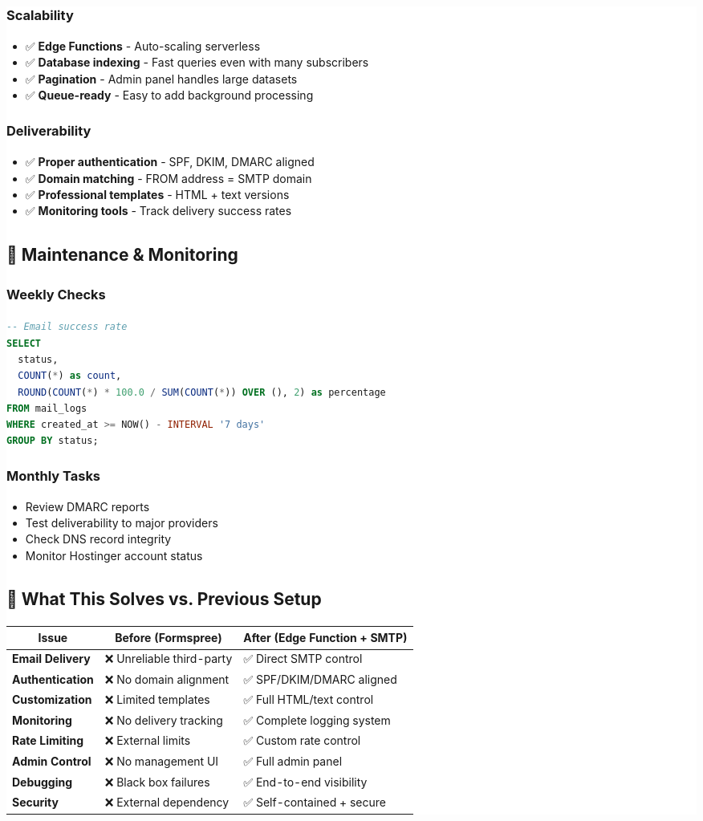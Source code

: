 ### Scalability
- ✅ **Edge Functions** - Auto-scaling serverless
- ✅ **Database indexing** - Fast queries even with many subscribers
- ✅ **Pagination** - Admin panel handles large datasets
- ✅ **Queue-ready** - Easy to add background processing

### Deliverability
- ✅ **Proper authentication** - SPF, DKIM, DMARC aligned
- ✅ **Domain matching** - FROM address = SMTP domain
- ✅ **Professional templates** - HTML + text versions
- ✅ **Monitoring tools** - Track delivery success rates

## 🔧 Maintenance & Monitoring

### Weekly Checks
```sql
-- Email success rate
SELECT 
  status, 
  COUNT(*) as count,
  ROUND(COUNT(*) * 100.0 / SUM(COUNT(*)) OVER (), 2) as percentage
FROM mail_logs 
WHERE created_at >= NOW() - INTERVAL '7 days'
GROUP BY status;
```

### Monthly Tasks
- Review DMARC reports
- Test deliverability to major providers
- Check DNS record integrity
- Monitor Hostinger account status

## 🎯 What This Solves vs. Previous Setup

| Issue | Before (Formspree) | After (Edge Function + SMTP) |
|-------|-------------------|------------------------------|
| **Email Delivery** | ❌ Unreliable third-party | ✅ Direct SMTP control |
| **Authentication** | ❌ No domain alignment | ✅ SPF/DKIM/DMARC aligned |
| **Customization** | ❌ Limited templates | ✅ Full HTML/text control |
| **Monitoring** | ❌ No delivery tracking | ✅ Complete logging system |
| **Rate Limiting** | ❌ External limits | ✅ Custom rate control |
| **Admin Control** | ❌ No management UI | ✅ Full admin panel |
| **Debugging** | ❌ Black box failures | ✅ End-to-end visibility |
| **Security** | ❌ External dependency | ✅ Self-contained + secure |
